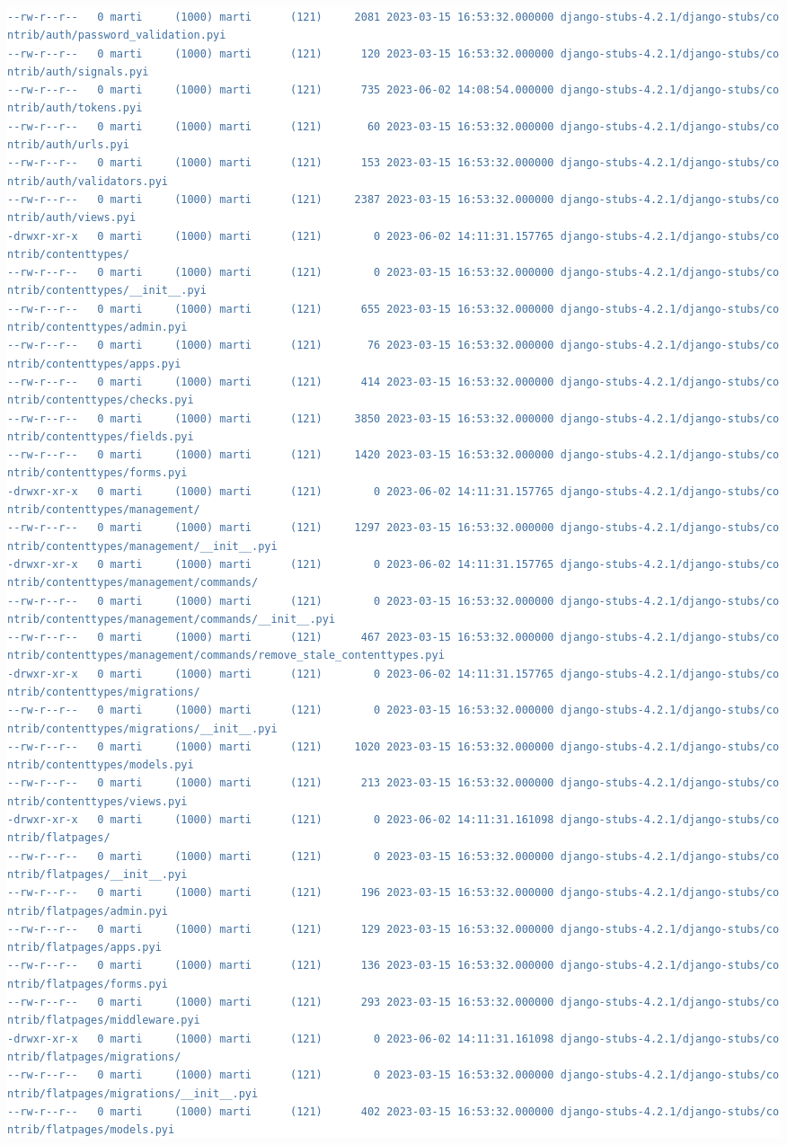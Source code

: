 ```diff
--rw-r--r--   0 marti     (1000) marti      (121)     2081 2023-03-15 16:53:32.000000 django-stubs-4.2.1/django-stubs/contrib/auth/password_validation.pyi
--rw-r--r--   0 marti     (1000) marti      (121)      120 2023-03-15 16:53:32.000000 django-stubs-4.2.1/django-stubs/contrib/auth/signals.pyi
--rw-r--r--   0 marti     (1000) marti      (121)      735 2023-06-02 14:08:54.000000 django-stubs-4.2.1/django-stubs/contrib/auth/tokens.pyi
--rw-r--r--   0 marti     (1000) marti      (121)       60 2023-03-15 16:53:32.000000 django-stubs-4.2.1/django-stubs/contrib/auth/urls.pyi
--rw-r--r--   0 marti     (1000) marti      (121)      153 2023-03-15 16:53:32.000000 django-stubs-4.2.1/django-stubs/contrib/auth/validators.pyi
--rw-r--r--   0 marti     (1000) marti      (121)     2387 2023-03-15 16:53:32.000000 django-stubs-4.2.1/django-stubs/contrib/auth/views.pyi
-drwxr-xr-x   0 marti     (1000) marti      (121)        0 2023-06-02 14:11:31.157765 django-stubs-4.2.1/django-stubs/contrib/contenttypes/
--rw-r--r--   0 marti     (1000) marti      (121)        0 2023-03-15 16:53:32.000000 django-stubs-4.2.1/django-stubs/contrib/contenttypes/__init__.pyi
--rw-r--r--   0 marti     (1000) marti      (121)      655 2023-03-15 16:53:32.000000 django-stubs-4.2.1/django-stubs/contrib/contenttypes/admin.pyi
--rw-r--r--   0 marti     (1000) marti      (121)       76 2023-03-15 16:53:32.000000 django-stubs-4.2.1/django-stubs/contrib/contenttypes/apps.pyi
--rw-r--r--   0 marti     (1000) marti      (121)      414 2023-03-15 16:53:32.000000 django-stubs-4.2.1/django-stubs/contrib/contenttypes/checks.pyi
--rw-r--r--   0 marti     (1000) marti      (121)     3850 2023-03-15 16:53:32.000000 django-stubs-4.2.1/django-stubs/contrib/contenttypes/fields.pyi
--rw-r--r--   0 marti     (1000) marti      (121)     1420 2023-03-15 16:53:32.000000 django-stubs-4.2.1/django-stubs/contrib/contenttypes/forms.pyi
-drwxr-xr-x   0 marti     (1000) marti      (121)        0 2023-06-02 14:11:31.157765 django-stubs-4.2.1/django-stubs/contrib/contenttypes/management/
--rw-r--r--   0 marti     (1000) marti      (121)     1297 2023-03-15 16:53:32.000000 django-stubs-4.2.1/django-stubs/contrib/contenttypes/management/__init__.pyi
-drwxr-xr-x   0 marti     (1000) marti      (121)        0 2023-06-02 14:11:31.157765 django-stubs-4.2.1/django-stubs/contrib/contenttypes/management/commands/
--rw-r--r--   0 marti     (1000) marti      (121)        0 2023-03-15 16:53:32.000000 django-stubs-4.2.1/django-stubs/contrib/contenttypes/management/commands/__init__.pyi
--rw-r--r--   0 marti     (1000) marti      (121)      467 2023-03-15 16:53:32.000000 django-stubs-4.2.1/django-stubs/contrib/contenttypes/management/commands/remove_stale_contenttypes.pyi
-drwxr-xr-x   0 marti     (1000) marti      (121)        0 2023-06-02 14:11:31.157765 django-stubs-4.2.1/django-stubs/contrib/contenttypes/migrations/
--rw-r--r--   0 marti     (1000) marti      (121)        0 2023-03-15 16:53:32.000000 django-stubs-4.2.1/django-stubs/contrib/contenttypes/migrations/__init__.pyi
--rw-r--r--   0 marti     (1000) marti      (121)     1020 2023-03-15 16:53:32.000000 django-stubs-4.2.1/django-stubs/contrib/contenttypes/models.pyi
--rw-r--r--   0 marti     (1000) marti      (121)      213 2023-03-15 16:53:32.000000 django-stubs-4.2.1/django-stubs/contrib/contenttypes/views.pyi
-drwxr-xr-x   0 marti     (1000) marti      (121)        0 2023-06-02 14:11:31.161098 django-stubs-4.2.1/django-stubs/contrib/flatpages/
--rw-r--r--   0 marti     (1000) marti      (121)        0 2023-03-15 16:53:32.000000 django-stubs-4.2.1/django-stubs/contrib/flatpages/__init__.pyi
--rw-r--r--   0 marti     (1000) marti      (121)      196 2023-03-15 16:53:32.000000 django-stubs-4.2.1/django-stubs/contrib/flatpages/admin.pyi
--rw-r--r--   0 marti     (1000) marti      (121)      129 2023-03-15 16:53:32.000000 django-stubs-4.2.1/django-stubs/contrib/flatpages/apps.pyi
--rw-r--r--   0 marti     (1000) marti      (121)      136 2023-03-15 16:53:32.000000 django-stubs-4.2.1/django-stubs/contrib/flatpages/forms.pyi
--rw-r--r--   0 marti     (1000) marti      (121)      293 2023-03-15 16:53:32.000000 django-stubs-4.2.1/django-stubs/contrib/flatpages/middleware.pyi
-drwxr-xr-x   0 marti     (1000) marti      (121)        0 2023-06-02 14:11:31.161098 django-stubs-4.2.1/django-stubs/contrib/flatpages/migrations/
--rw-r--r--   0 marti     (1000) marti      (121)        0 2023-03-15 16:53:32.000000 django-stubs-4.2.1/django-stubs/contrib/flatpages/migrations/__init__.pyi
--rw-r--r--   0 marti     (1000) marti      (121)      402 2023-03-15 16:53:32.000000 django-stubs-4.2.1/django-stubs/contrib/flatpages/models.pyi
```
